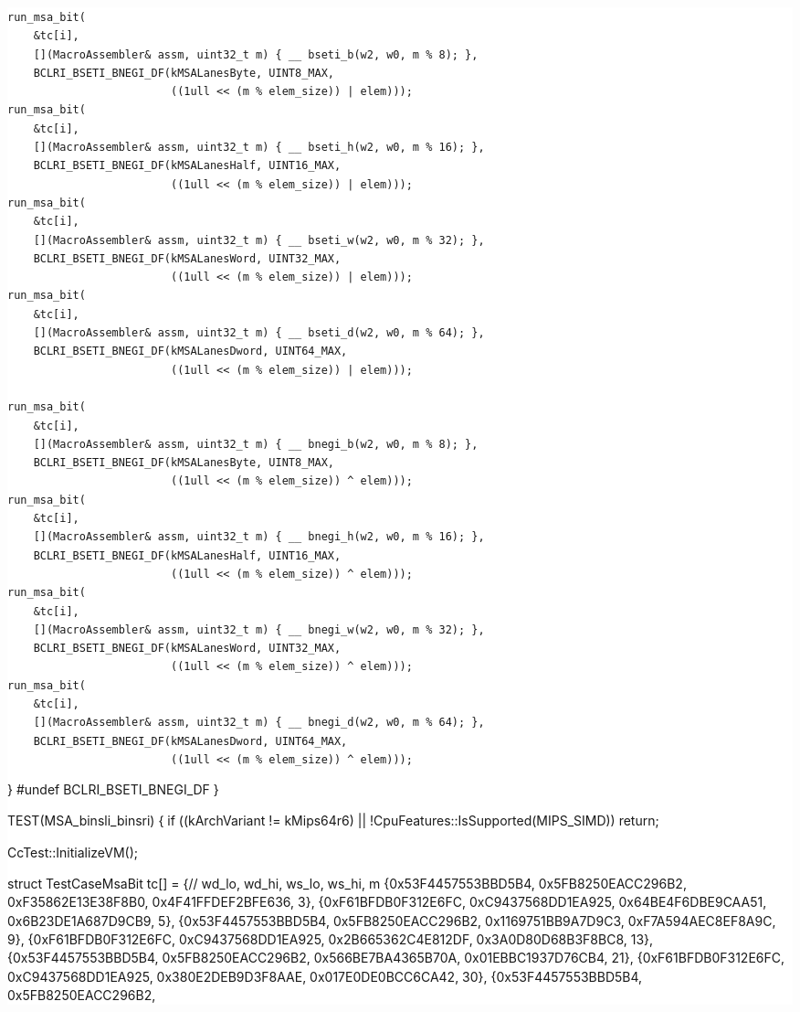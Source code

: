     run_msa_bit(
        &tc[i],
        [](MacroAssembler& assm, uint32_t m) { __ bseti_b(w2, w0, m % 8); },
        BCLRI_BSETI_BNEGI_DF(kMSALanesByte, UINT8_MAX,
                             ((1ull << (m % elem_size)) | elem)));
    run_msa_bit(
        &tc[i],
        [](MacroAssembler& assm, uint32_t m) { __ bseti_h(w2, w0, m % 16); },
        BCLRI_BSETI_BNEGI_DF(kMSALanesHalf, UINT16_MAX,
                             ((1ull << (m % elem_size)) | elem)));
    run_msa_bit(
        &tc[i],
        [](MacroAssembler& assm, uint32_t m) { __ bseti_w(w2, w0, m % 32); },
        BCLRI_BSETI_BNEGI_DF(kMSALanesWord, UINT32_MAX,
                             ((1ull << (m % elem_size)) | elem)));
    run_msa_bit(
        &tc[i],
        [](MacroAssembler& assm, uint32_t m) { __ bseti_d(w2, w0, m % 64); },
        BCLRI_BSETI_BNEGI_DF(kMSALanesDword, UINT64_MAX,
                             ((1ull << (m % elem_size)) | elem)));

    run_msa_bit(
        &tc[i],
        [](MacroAssembler& assm, uint32_t m) { __ bnegi_b(w2, w0, m % 8); },
        BCLRI_BSETI_BNEGI_DF(kMSALanesByte, UINT8_MAX,
                             ((1ull << (m % elem_size)) ^ elem)));
    run_msa_bit(
        &tc[i],
        [](MacroAssembler& assm, uint32_t m) { __ bnegi_h(w2, w0, m % 16); },
        BCLRI_BSETI_BNEGI_DF(kMSALanesHalf, UINT16_MAX,
                             ((1ull << (m % elem_size)) ^ elem)));
    run_msa_bit(
        &tc[i],
        [](MacroAssembler& assm, uint32_t m) { __ bnegi_w(w2, w0, m % 32); },
        BCLRI_BSETI_BNEGI_DF(kMSALanesWord, UINT32_MAX,
                             ((1ull << (m % elem_size)) ^ elem)));
    run_msa_bit(
        &tc[i],
        [](MacroAssembler& assm, uint32_t m) { __ bnegi_d(w2, w0, m % 64); },
        BCLRI_BSETI_BNEGI_DF(kMSALanesDword, UINT64_MAX,
                             ((1ull << (m % elem_size)) ^ elem)));
  }
#undef BCLRI_BSETI_BNEGI_DF
}

TEST(MSA_binsli_binsri) {
  if ((kArchVariant != kMips64r6) || !CpuFeatures::IsSupported(MIPS_SIMD))
    return;

  CcTest::InitializeVM();

  struct TestCaseMsaBit tc[] = {// wd_lo, wd_hi, ws_lo, ws_hi, m
                                {0x53F4457553BBD5B4, 0x5FB8250EACC296B2,
                                 0xF35862E13E38F8B0, 0x4F41FFDEF2BFE636, 3},
                                {0xF61BFDB0F312E6FC, 0xC9437568DD1EA925,
                                 0x64BE4F6DBE9CAA51, 0x6B23DE1A687D9CB9, 5},
                                {0x53F4457553BBD5B4, 0x5FB8250EACC296B2,
                                 0x1169751BB9A7D9C3, 0xF7A594AEC8EF8A9C, 9},
                                {0xF61BFDB0F312E6FC, 0xC9437568DD1EA925,
                                 0x2B665362C4E812DF, 0x3A0D80D68B3F8BC8, 13},
                                {0x53F4457553BBD5B4, 0x5FB8250EACC296B2,
                                 0x566BE7BA4365B70A, 0x01EBBC1937D76CB4, 21},
                                {0xF61BFDB0F312E6FC, 0xC9437568DD1EA925,
                                 0x380E2DEB9D3F8AAE, 0x017E0DE0BCC6CA42, 30},
                                {0x53F4457553BBD5B4, 0x5FB8250EACC296B2,